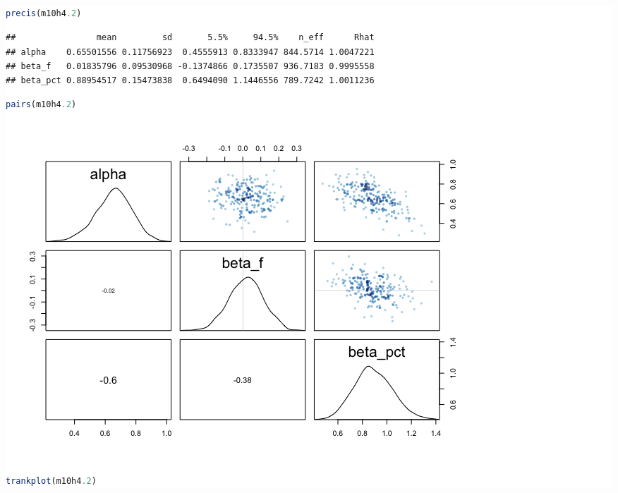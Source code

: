 
```r
precis(m10h4.2)
```

```
##                mean         sd       5.5%     94.5%    n_eff      Rhat
## alpha    0.65501556 0.11756923  0.4555913 0.8333947 844.5714 1.0047221
## beta_f   0.01835796 0.09530968 -0.1374866 0.1735507 936.7183 0.9995558
## beta_pct 0.88954517 0.15473838  0.6494090 1.1446556 789.7242 1.0011236
```


```r
pairs(m10h4.2)
```

![](Chapter11_files/figure-html/unnamed-chunk-36-1.png)

```r
trankplot(m10h4.2)
```
